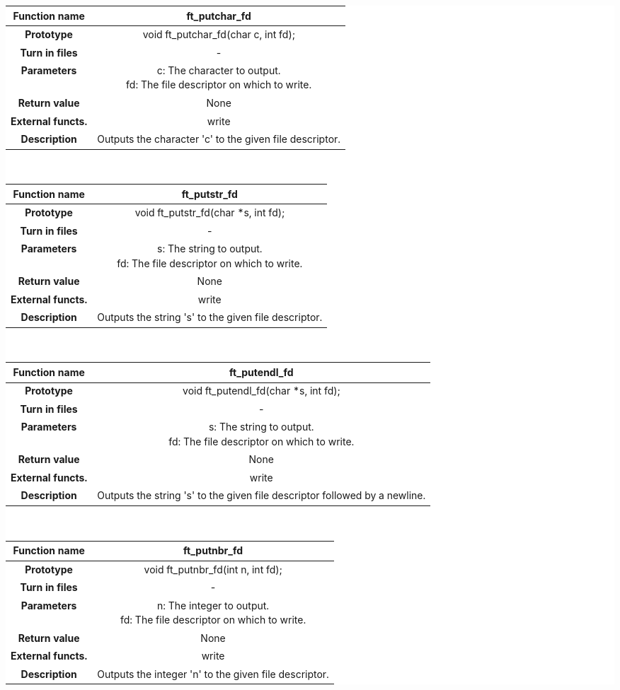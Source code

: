 | **Function name** | ft_putchar_fd |
| :--------------: | :-----: |
| **Prototype** | void ft_putchar_fd(char c, int fd); |
| **Turn in files** | - |
| **Parameters** | c: The character to output.<br>fd: The file descriptor on which to write. |
| **Return value** | None |
| **External functs.** | write |
| **Description** | Outputs the character 'c' to the given file descriptor. |

</div>
<br>

<div align="center">

| **Function name** | ft_putstr_fd |
| :--------------: | :-----: |
| **Prototype** | void ft_putstr_fd(char *s, int fd); |
| **Turn in files** | - |
| **Parameters** | s: The string to output.<br>fd: The file descriptor on which to write. |
| **Return value** | None |
| **External functs.** | write |
| **Description** | Outputs the string 's' to the given file descriptor. |

</div>
<br>

<div align="center">

| **Function name** | ft_putendl_fd |
| :--------------: | :-----: |
| **Prototype** | void ft_putendl_fd(char *s, int fd); |
| **Turn in files** | - |
| **Parameters** | s: The string to output.<br>fd: The file descriptor on which to write. |
| **Return value** | None |
| **External functs.** | write |
| **Description** | Outputs the string 's' to the given file descriptor followed by a newline. |

</div>
<br>

<div align="center">

| **Function name** | ft_putnbr_fd |
| :--------------: | :-----: |
| **Prototype** | void ft_putnbr_fd(int n, int fd); |
| **Turn in files** | - |
| **Parameters** | n: The integer to output.<br>fd: The file descriptor on which to write. |
| **Return value** | None |
| **External functs.** | write |
| **Description** | Outputs the integer 'n' to the given file descriptor. |
